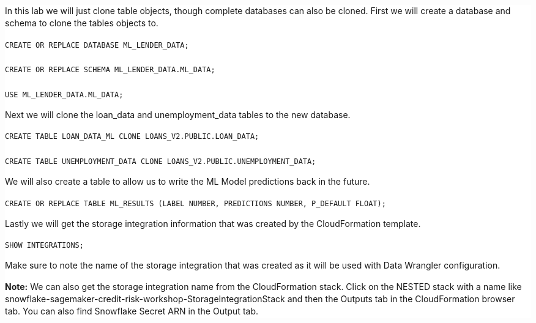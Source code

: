 <span class="c1">In this lab we will just clone table objects, though complete databases can also be cloned. First we will create a database and schema to clone the tables objects to.</span>

<span class="c1"></span>

<span class="c1"></span>

```
CREATE OR REPLACE DATABASE ML_LENDER_DATA;

CREATE OR REPLACE SCHEMA ML_LENDER_DATA.ML_DATA;

USE ML_LENDER_DATA.ML_DATA;
```

<span class="c1">Next we will clone the loan\_data and unemployment\_data tables to the new database.</span>

<span class="c1"></span>

```
CREATE TABLE LOAN_DATA_ML CLONE LOANS_V2.PUBLIC.LOAN_DATA;

CREATE TABLE UNEMPLOYMENT_DATA CLONE LOANS_V2.PUBLIC.UNEMPLOYMENT_DATA;
```

<span class="c1"></span>

<span class="c1">We will also create a table to allow us to write the ML Model predictions back in the future.</span>

<span class="c1"></span>

```
CREATE OR REPLACE TABLE ML_RESULTS (LABEL NUMBER, PREDICTIONS NUMBER, P_DEFAULT FLOAT);
```

<span class="c1"></span>

<span class="c1">Lastly we will get the storage integration information that was created by the CloudFormation template.</span>

<span class="c1"></span>

```
SHOW INTEGRATIONS;
```

<span class="c1"></span>

<span class="c1">Make sure to note the name of the storage integration that was created as it will be used with Data Wrangler configuration.</span>

**Note:** We can also get the storage integration name from the CloudFormation stack. Click on the NESTED stack with a name like snowflake-sagemaker-credit-risk-workshop-StorageIntegrationStack and then the Outputs tab in the CloudFormation browser tab.
You can also find Snowflake Secret ARN in the Output tab.

<span class="c1"></span>

<span class="c1"></span>
